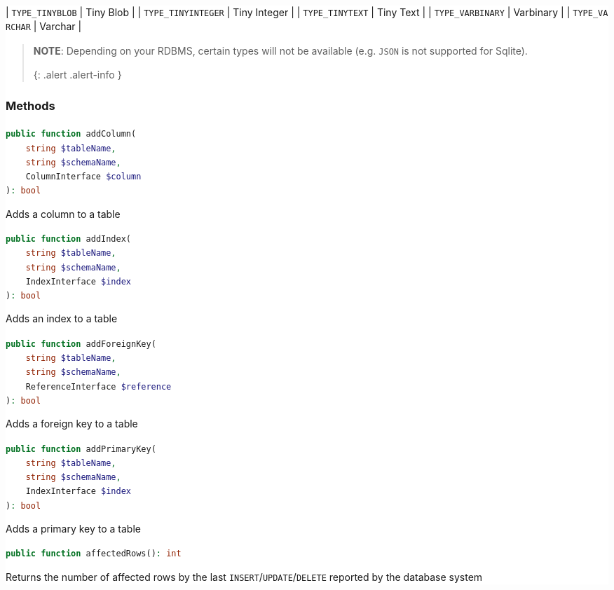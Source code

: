 | `TYPE_TINYBLOB`      | Tiny Blob      |
| `TYPE_TINYINTEGER`   | Tiny Integer   |
| `TYPE_TINYTEXT`      | Tiny Text      |
| `TYPE_VARBINARY`     | Varbinary      |
| `TYPE_VARCHAR`       | Varchar        |

> **NOTE**: Depending on your RDBMS, certain types will not be available (e.g. `JSON` is not supported for Sqlite). 
> 
> {: .alert .alert-info }

### Methods

```php
public function addColumn(
    string $tableName, 
    string $schemaName, 
    ColumnInterface $column
): bool
```
Adds a column to a table

```php
public function addIndex(
    string $tableName, 
    string $schemaName,
    IndexInterface $index
): bool
```
Adds an index to a table

```php
public function addForeignKey(
    string $tableName, 
    string $schemaName, 
    ReferenceInterface $reference
): bool
```
Adds a foreign key to a table

```php
public function addPrimaryKey(
    string $tableName, 
    string $schemaName, 
    IndexInterface $index
): bool
```
Adds a primary key to a table

```php
public function affectedRows(): int
```
Returns the number of affected rows by the last `INSERT`/`UPDATE`/`DELETE` reported by the database system
